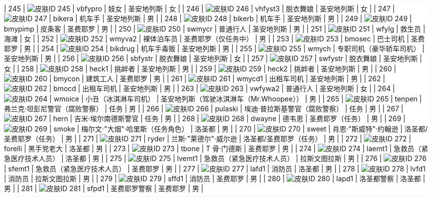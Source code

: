 | 245     | ![皮肤ID 245](https://assets.open.mp/assets/images/skins/245.png) | vbfypro  | 妓女                             | 圣安地列斯                               | 女   |
| 246     | ![皮肤ID 246](https://assets.open.mp/assets/images/skins/246.png) | vhfyst3  | 脱衣舞娘                         | 圣安地列斯                               | 女   |
| 247     | ![皮肤ID 247](https://assets.open.mp/assets/images/skins/247.png) | bikera   | 机车手                           | 圣安地列斯                               | 男   |
| 248     | ![皮肤ID 248](https://assets.open.mp/assets/images/skins/248.png) | bikerb   | 机车手                           | 圣安地列斯                               | 男   |
| 249     | ![皮肤ID 249](https://assets.open.mp/assets/images/skins/249.png) | bmypimp  | 皮条客                           | 圣费耶罗                                 | 男   |
| 250     | ![皮肤ID 250](https://assets.open.mp/assets/images/skins/250.png) | swmycr   | 普通行人                         | 圣安地列斯                               | 男   |
| 251     | ![皮肤ID 251](https://assets.open.mp/assets/images/skins/251.png) | wfylg    | 救生员                           | 海滩                                     | 女   |
| 252     | ![皮肤ID 252](https://assets.open.mp/assets/images/skins/252.png) | wmyva2   | 裸体泊车员                       | 圣费耶罗（仅任务中）                     | 男   |
| 253     | ![皮肤ID 253](https://assets.open.mp/assets/images/skins/253.png) | bmosec   | 巴士司机                         | 圣费耶罗                                 | 男   |
| 254     | ![皮肤ID 254](https://assets.open.mp/assets/images/skins/254.png) | bikdrug  | 机车手毒贩                       | 圣安地列斯                               | 男   |
| 255     | ![皮肤ID 255](https://assets.open.mp/assets/images/skins/255.png) | wmych    | 专职司机（豪华轿车司机）         | 圣安地列斯                               | 男   |
| 256     | ![皮肤ID 256](https://assets.open.mp/assets/images/skins/256.png) | sbfystr  | 脱衣舞娘                         | 圣安地列斯                               | 女   |
| 257     | ![皮肤ID 257](https://assets.open.mp/assets/images/skins/257.png) | swfystr  | 脱衣舞娘                         | 圣安地列斯                               | 女   |
| 258     | ![皮肤ID 258](https://assets.open.mp/assets/images/skins/258.png) | heck1    | 挑衅者                           | 圣安地列斯                               | 男   |
| 259     | ![皮肤ID 259](https://assets.open.mp/assets/images/skins/259.png) | heck2    | 挑衅者                           | 圣安地列斯                               | 男   |
| 260     | ![皮肤ID 260](https://assets.open.mp/assets/images/skins/260.png) | bmycon   | 建筑工人                         | 圣费耶罗                                 | 男   |
| 261     | ![皮肤ID 261](https://assets.open.mp/assets/images/skins/261.png) | wmycd1   | 出租车司机                       | 圣安地列斯                               | 男   |
| 262     | ![皮肤ID 262](https://assets.open.mp/assets/images/skins/262.png) | bmocd    | 出租车司机                       | 圣安地列斯                               | 男   |
| 263     | ![皮肤ID 263](https://assets.open.mp/assets/images/skins/263.png) | vwfywa2  | 普通行人                         | 圣安地列斯                               | 女   |
| 264     | ![皮肤ID 264](https://assets.open.mp/assets/images/skins/264.png) | wmoice   | 小丑（冰淇淋车司机）             | 圣安地列斯（驾驶冰淇淋车（Mr.Whoopee）） | 男   |
| 265     | ![皮肤ID 265](https://assets.open.mp/assets/images/skins/265.png) | tenpen   | 弗兰克·坦彭尼警官（腐败警察）    | 任务                                     | 男   |
| 266     | ![皮肤ID 266](https://assets.open.mp/assets/images/skins/266.png) | pulaski  | 埃迪·普拉斯基警官（腐败警察）    | 任务                                     | 男   |
| 267     | ![皮肤ID 267](https://assets.open.mp/assets/images/skins/267.png) | hern     | 吉米·埃尔南德斯警官              | 任务                                     | 男   |
| 268     | ![皮肤ID 268](https://assets.open.mp/assets/images/skins/268.png) | dwayne   | 德韦恩                           | 圣费耶罗（任务）                         | 男   |
| 269     | ![皮肤ID 269](https://assets.open.mp/assets/images/skins/269.png) | smoke    | 梅尔文·"大烟"·哈里斯（任务角色） | 洛圣都                                   | 男   |
| 270     | ![皮肤ID 270](https://assets.open.mp/assets/images/skins/270.png) | sweet    | 肖恩·"斯威特"·约翰逊             | 洛圣都/圣费耶罗（任务）                  | 男   |
| 271     | ![皮肤ID 271](https://assets.open.mp/assets/images/skins/271.png) | ryder    | 兰斯·"莱德尔"·威尔逊             | 洛圣都/圣费耶罗（任务）                  | 男   |
| 272     | ![皮肤ID 272](https://assets.open.mp/assets/images/skins/272.png) | forelli  | 黑手党老大                       | 洛圣都                                   | 男   |
| 273     | ![皮肤ID 273](https://assets.open.mp/assets/images/skins/273.png) | tbone    | T 骨·门德斯                      | 圣费耶罗                                 | 男   |
| 274     | ![皮肤ID 274](https://assets.open.mp/assets/images/skins/274.png) | laemt1   | 急救员（紧急医疗技术人员）       | 洛圣都                                   | 男   |
| 275     | ![皮肤ID 275](https://assets.open.mp/assets/images/skins/275.png) | lvemt1   | 急救员（紧急医疗技术人员）       | 拉斯文图拉斯                             | 男   |
| 276     | ![皮肤ID 276](https://assets.open.mp/assets/images/skins/276.png) | sfemt1   | 急救员（紧急医疗技术人员）       | 圣费耶罗                                 | 男   |
| 277     | ![皮肤ID 277](https://assets.open.mp/assets/images/skins/277.png) | lafd1    | 消防员                           | 洛圣都                                   | 男   |
| 278     | ![皮肤ID 278](https://assets.open.mp/assets/images/skins/278.png) | lvfd1    | 消防员                           | 拉斯文图拉斯                             | 男   |
| 279     | ![皮肤ID 279](https://assets.open.mp/assets/images/skins/279.png) | sffd1    | 消防员                           | 圣费耶罗                                 | 男   |
| 280     | ![皮肤ID 280](https://assets.open.mp/assets/images/skins/280.png) | lapd1    | 洛圣都警察                       | 洛圣都                                   | 男   |
| 281     | ![皮肤ID 281](https://assets.open.mp/assets/images/skins/281.png) | sfpd1    | 圣费耶罗警察                     | 圣费耶罗                                 | 男   |